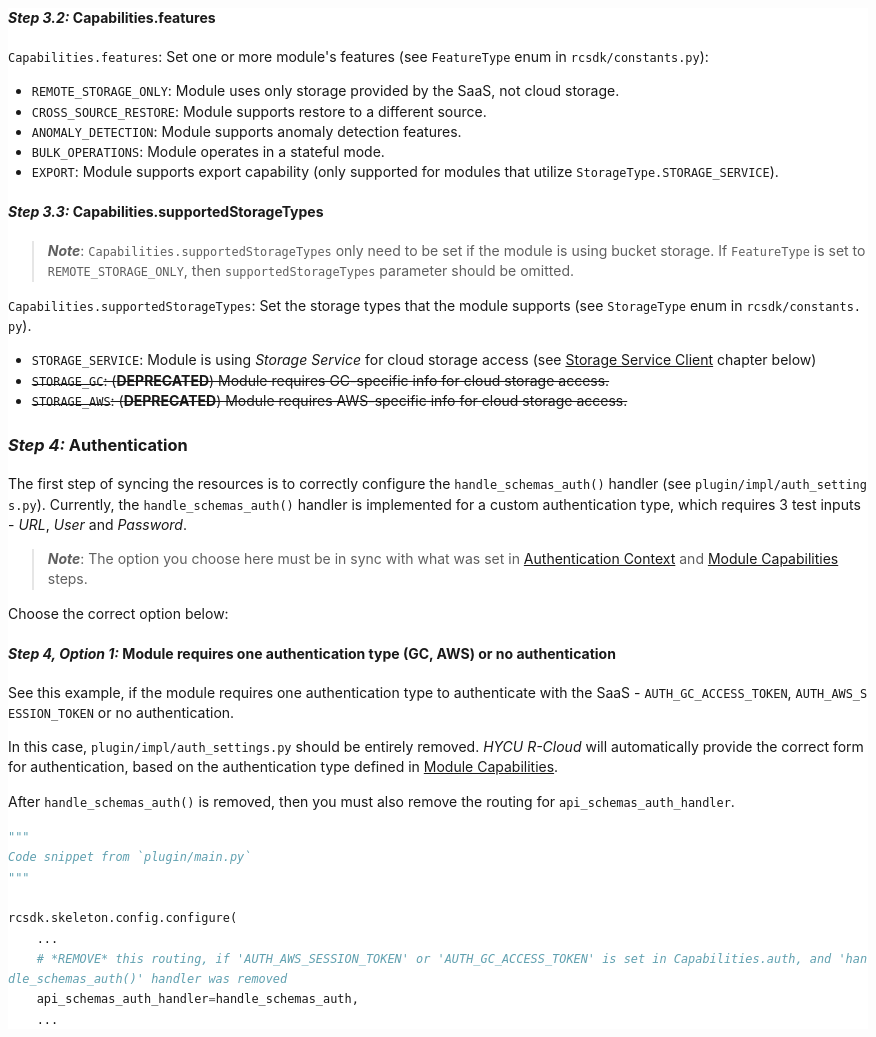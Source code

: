 #### _Step 3.2:_ Capabilities.features
`Capabilities.features`: Set one or more module's features (see `FeatureType` enum in `rcsdk/constants.py`):

- `REMOTE_STORAGE_ONLY`: Module uses only storage provided by the SaaS, not cloud storage.
- `CROSS_SOURCE_RESTORE`: Module supports restore to a different source.
- `ANOMALY_DETECTION`: Module supports anomaly detection features.
- `BULK_OPERATIONS`: Module operates in a stateful mode.
- `EXPORT`: Module supports export capability (only supported for modules that utilize `StorageType.STORAGE_SERVICE`).

#### _Step 3.3:_ Capabilities.supportedStorageTypes
> ***Note***: `Capabilities.supportedStorageTypes` only need to be set if the module is using bucket storage. 
> If `FeatureType` is set to `REMOTE_STORAGE_ONLY`, then `supportedStorageTypes` parameter should be omitted.

`Capabilities.supportedStorageTypes`: Set the storage types that the module supports (see `StorageType` enum in `rcsdk/constants.py`).

- `STORAGE_SERVICE`: Module is using *Storage Service* for cloud storage access (see [Storage Service Client](#storage-service-client) chapter below)
- ~~`STORAGE_GC`: (**DEPRECATED**) Module requires GC-specific info for cloud storage access.~~
- ~~`STORAGE_AWS`: (**DEPRECATED**) Module requires AWS-specific info for cloud storage access.~~


### _Step 4:_ Authentication

The first step of syncing the resources is to correctly configure the `handle_schemas_auth()` handler (see `plugin/impl/auth_settings.py`). 
Currently, the `handle_schemas_auth()` handler is implemented for a custom authentication type, which requires 3 test inputs - _URL_, _User_ and _Password_.

> **_Note_**: The option you choose here must be in sync with what was set in [Authentication Context](#step-2-define-authentication-context) and [Module Capabilities](#step-3-declare-modules-capabilities) steps.

Choose the correct option below:

#### _Step 4, Option 1:_ Module requires one authentication type (GC, AWS) or no authentication

See this example, if the module requires one authentication type to authenticate with the SaaS - `AUTH_GC_ACCESS_TOKEN`, `AUTH_AWS_SESSION_TOKEN` or no authentication.

In this case, `plugin/impl/auth_settings.py` should be entirely removed. _HYCU R-Cloud_ will automatically provide the correct form for authentication, based on the
authentication type defined in [Module Capabilities](#step-3-declare-modules-capabilities).

After `handle_schemas_auth()` is removed, then you must also remove the routing for `api_schemas_auth_handler`.

```python
"""
Code snippet from `plugin/main.py`
"""

rcsdk.skeleton.config.configure(
    ...
    # *REMOVE* this routing, if 'AUTH_AWS_SESSION_TOKEN' or 'AUTH_GC_ACCESS_TOKEN' is set in Capabilities.auth, and 'handle_schemas_auth()' handler was removed
    api_schemas_auth_handler=handle_schemas_auth,
    ...    
```
